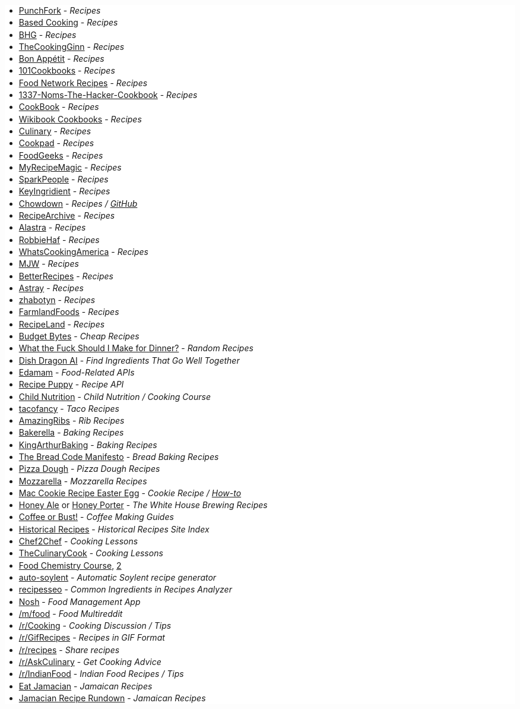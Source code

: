 * [PunchFork](https://www.punchfork.com/) - *Recipes*
* [Based Cooking](https://based.cooking/) - *Recipes*
* [BHG](https://www.bhg.com/recipes/) - *Recipes*
* [TheCookingGinn](http://www.thecookinginn.com/) - *Recipes*
* [Bon Appétit](https://www.bonappetit.com/) - *Recipes*
* [101Cookbooks](https://www.101cookbooks.com/) - *Recipes*
* [Food Network Recipes](https://www.foodnetwork.com/recipes) - *Recipes*
* [1337-Noms-The-Hacker-Cookbook](https://hacker-cookbook.herokuapp.com/) - *Recipes* 
* [CookBook](https://github.com/jlinder/cookbook) - *Recipes* 
* [Wikibook Cookbooks](https://en.wikibooks.org/wiki/Category:Cookbook) - *Recipes*
* [Culinary](http://www.culinary.net/) - *Recipes*
* [Cookpad](https://cookpad.com/us) - *Recipes*
* [FoodGeeks](https://foodgeeks.com/) - *Recipes*
* [MyRecipeMagic](https://www.myrecipemagic.com/) - *Recipes*
* [SparkPeople](https://recipes.sparkpeople.com/) - *Recipes*
* [KeyIngridient](https://www.keyingredient.com/) - *Recipes*
* [Chowdown](https://chowdown.io/) - *Recipes / [GitHub](https://github.com/clarklab/chowdown)*
* [RecipeArchive](http://www.recipearchive.com/) - *Recipes*
* [Alastra](http://recipes2.alastra.com/) - *Recipes*
* [RobbieHaf](http://recipes.robbiehaf.com/) - *Recipes*
* [WhatsCookingAmerica](https://whatscookingamerica.net/Menu/MenuIndex.htm) - *Recipes*
* [MJW](http://www.cs.cmu.edu/~mjw/recipes/) - *Recipes*
* [BetterRecipes](https://www.bestrecipes.com.au/) - *Recipes*
* [Astray](https://www.astray.com/recipes/) - *Recipes*
* [zhabotyn](http://www.bios.unc.edu/~zhabotyn/recipes/) - *Recipes*
* [FarmlandFoods](https://www.farmlandfoods.com/recipes/) - *Recipes*
* [RecipeLand](https://recipeland.com/) - *Recipes*
* [Budget Bytes](https://www.budgetbytes.com/) - *Cheap Recipes*
* [What the Fuck Should I Make for Dinner?](http://www.whatthefuckshouldimakefordinner.com/) - *Random Recipes* 
* [Dish Dragon AI](https://www.dishdragon.ai/) - *Find Ingredients That Go Well Together* 
* [Edamam](https://developer.edamam.com/) - *Food-Related APIs* 
* [Recipe Puppy](http://www.recipepuppy.com/about/api/) - *Recipe API* 
* [Child Nutrition](https://www.coursera.org/learn/childnutrition) - *Child Nutrition / Cooking Course* 
* [tacofancy](https://github.com/sinker/tacofancy) - *Taco Recipes* 
* [AmazingRibs](https://amazingribs.com/) - *Rib Recipes*
* [Bakerella](http://www.bakerella.com/) - *Baking Recipes*
* [KingArthurBaking](https://www.kingarthurbaking.com/recipes) - *Baking Recipes*
* [The Bread Code Manifesto](https://github.com/hendricius/the-bread-code) - *Bread Baking Recipes* 
* [Pizza Dough](https://github.com/hendricius/pizza-dough) - *Pizza Dough Recipes* 
* [Mozzarella](https://github.com/hendricius/mozzarella) - *Mozzarella Recipes* 
* [Mac Cookie Recipe Easter Egg](https://i.imgur.com/Jc0WoCg.png) - *Cookie Recipe / [How-to](https://pastebin.com/N8AyVfEf)*
* [Honey Ale](https://i.imgur.com/OvuP474.jpg) or [Honey Porter](https://i.imgur.com/6UDr7Fd.png) - *The White House Brewing Recipes*
* [Coffee or Bust!](https://www.coffeeorbust.com/) - *Coffee Making Guides*
* [Historical Recipes](https://l-lists.com/en/lists/55cbww.html) - *Historical Recipes Site Index*
* [Chef2Chef](https://www.chef2chef.net/) - *Cooking Lessons* 
* [TheCulinaryCook](https://theculinarycook.com/) - *Cooking Lessons* 
* [Food Chemistry Course](https://www.edx.org/course/science-cooking-from-haute-cuisine-to-soft-matter), [2](https://www.edx.org/course/science-cooking-from-haute-cuisine-to-soft-matte-2)
* [auto-soylent](https://github.com/nick/auto-soylent) - *Automatic Soylent recipe generator* 
* [recipesseo](https://www.recipesseo.com/ingredients) - *Common Ingredients in Recipes Analyzer* 
* [Nosh](https://nosh.tech/) - *Food Management App*
* [/m/food](https://www.reddit.com/user/Siryonkee/m/food/) - *Food Multireddit*
* [/r/Cooking](https://reddit.com/r/Cooking) - *Cooking Discussion / Tips*
* [/r/GifRecipes](https://reddit.com/r/GifRecipes) - *Recipes in GIF Format*
* [/r/recipes](https://reddit.com/r/recipes) - *Share recipes*
* [/r/AskCulinary](https://reddit.com/r/AskCulinary) - *Get Cooking Advice* 
* [/r/IndianFood](https://reddit.com/r/IndianFood) - *Indian Food Recipes / Tips*
* [Eat Jamacian](https://eatjamaican.com/recipes.html) - *Jamaican Recipes*
* [Jamacian Recipe Rundown](http://worldstogethertravel.com/jamaica/recipe-rundown.htm) - *Jamaican Recipes*